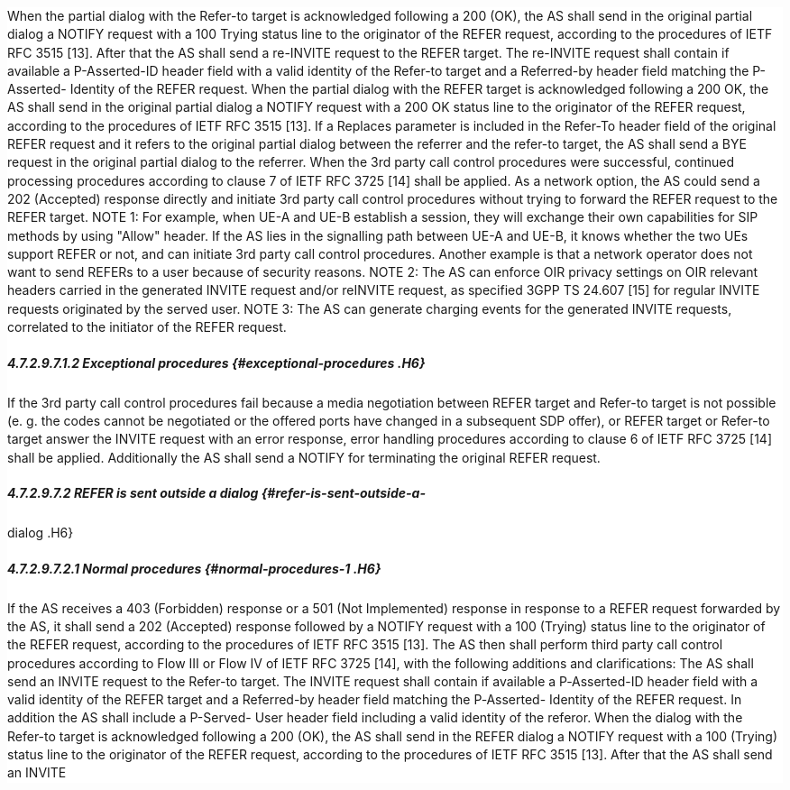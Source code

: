 When the partial dialog with the Refer-to target is acknowledged following a
200 (OK), the AS shall send in the original partial dialog a NOTIFY request
with a 100 Trying status line to the originator of the REFER request,
according to the procedures of IETF RFC 3515 [13]. After that the AS shall
send a re-INVITE request to the REFER target. The re-INVITE request shall
contain if available a P-Asserted-ID header field with a valid identity of the
Refer-to target and a Referred-by header field matching the P-Asserted-
Identity of the REFER request.
When the partial dialog with the REFER target is acknowledged following a 200
OK, the AS shall send in the original partial dialog a NOTIFY request with a
200 OK status line to the originator of the REFER request, according to the
procedures of IETF RFC 3515 [13]. If a Replaces parameter is included in the
Refer-To header field of the original REFER request and it refers to the
original partial dialog between the referrer and the refer-to target, the AS
shall send a BYE request in the original partial dialog to the referrer.
When the 3rd party call control procedures were successful, continued
processing procedures according to clause 7 of IETF RFC 3725 [14] shall be
applied.
As a network option, the AS could send a 202 (Accepted) response directly and
initiate 3rd party call control procedures without trying to forward the REFER
request to the REFER target.
NOTE 1: For example, when UE-A and UE-B establish a session, they will
exchange their own capabilities for SIP methods by using \"Allow\" header. If
the AS lies in the signalling path between UE-A and UE-B, it knows whether the
two UEs support REFER or not, and can initiate 3rd party call control
procedures. Another example is that a network operator does not want to send
REFERs to a user because of security reasons.
NOTE 2: The AS can enforce OIR privacy settings on OIR relevant headers
carried in the generated INVITE request and/or reINVITE request, as specified
3GPP TS 24.607 [15] for regular INVITE requests originated by the served user.
NOTE 3: The AS can generate charging events for the generated INVITE requests,
correlated to the initiator of the REFER request.
##### 4.7.2.9.7.1.2 Exceptional procedures {#exceptional-procedures .H6}
If the 3rd party call control procedures fail because a media negotiation
between REFER target and Refer-to target is not possible (e. g. the codes
cannot be negotiated or the offered ports have changed in a subsequent SDP
offer), or REFER target or Refer-to target answer the INVITE request with an
error response, error handling procedures according to clause 6 of IETF RFC
3725 [14] shall be applied. Additionally the AS shall send a NOTIFY for
terminating the original REFER request.
##### 4.7.2.9.7.2 REFER is sent outside a dialog {#refer-is-sent-outside-a-
dialog .H6}
##### 4.7.2.9.7.2.1 Normal procedures {#normal-procedures-1 .H6}
If the AS receives a 403 (Forbidden) response or a 501 (Not Implemented)
response in response to a REFER request forwarded by the AS, it shall send a
202 (Accepted) response followed by a NOTIFY request with a 100 (Trying)
status line to the originator of the REFER request, according to the
procedures of IETF RFC 3515 [13].
The AS then shall perform third party call control procedures according to
Flow III or Flow IV of IETF RFC 3725 [14], with the following additions and
clarifications:
The AS shall send an INVITE request to the Refer-to target. The INVITE request
shall contain if available a P‑Asserted-ID header field with a valid identity
of the REFER target and a Referred-by header field matching the P‑Asserted-
Identity of the REFER request. In addition the AS shall include a P-Served-
User header field including a valid identity of the referor.
When the dialog with the Refer-to target is acknowledged following a 200 (OK),
the AS shall send in the REFER dialog a NOTIFY request with a 100 (Trying)
status line to the originator of the REFER request, according to the
procedures of IETF RFC 3515 [13]. After that the AS shall send an INVITE